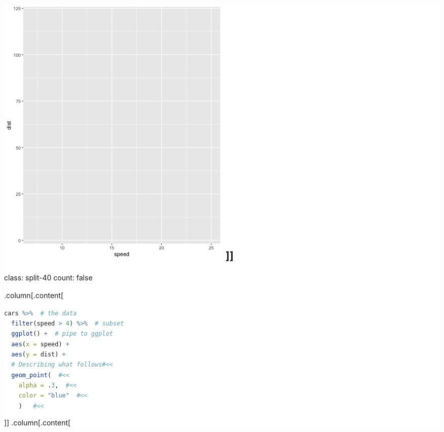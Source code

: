 ![plot of chunk output_cars_1_user](figure/output_cars_1_user-1.png)
]]
---
class: split-40
count: false

.column[.content[

```r
cars %>%  # the data
  filter(speed > 4) %>%  # subset
  ggplot() +  # pipe to ggplot
  aes(x = speed) +  
  aes(y = dist) +  
  # Describing what follows#<<
  geom_point(  #<<
    alpha = .3,  #<<
    color = "blue"  #<<
    )   #<<
```
]]
.column[.content[